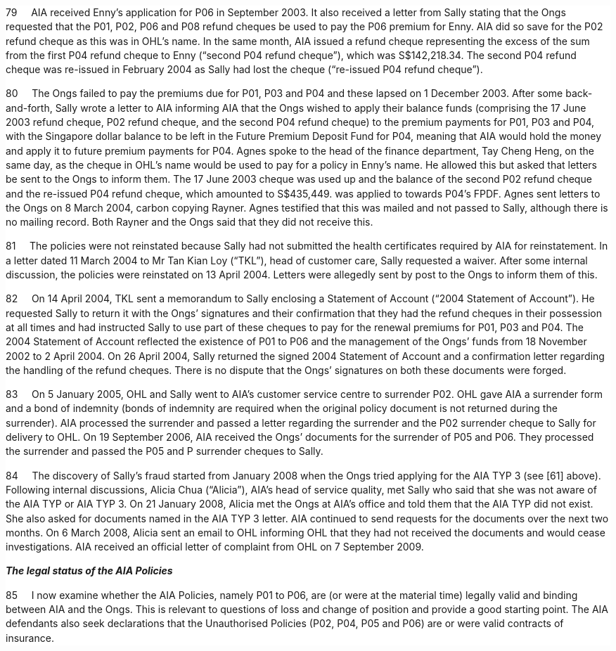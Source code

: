 79     AIA received Enny’s application for P06 in September 2003. It also received a letter from Sally stating that the Ongs requested that the P01, P02, P06 and P08 refund cheques be used to pay the P06 premium for Enny. AIA did so save for the P02 refund cheque as this was in OHL’s name. In the same month, AIA issued a refund cheque representing the excess of the sum from the first P04 refund cheque to Enny (“second P04 refund cheque”), which was S$142,218.34. The second P04 refund cheque was re-issued in February 2004 as Sally had lost the cheque (“re-issued P04 refund cheque”). 

80     The Ongs failed to pay the premiums due for P01, P03 and P04 and these lapsed on 1 December 2003. After some back-and-forth, Sally wrote a letter to AIA informing AIA that the Ongs wished to apply their balance funds (comprising the 17 June 2003 refund cheque, P02 refund cheque, and the second P04 refund cheque) to the premium payments for P01, P03 and P04, with the Singapore dollar balance to be left in the Future Premium Deposit Fund for P04, meaning that AIA would hold the money and apply it to future premium payments for P04. Agnes spoke to the head of the finance department, Tay Cheng Heng, on the same day, as the cheque in OHL’s name would be used to pay for a policy in Enny’s name. He allowed this but asked that letters be sent to the Ongs to inform them. The 17 June 2003 cheque was used up and the balance of the second P02 refund cheque and the re-issued P04 refund cheque, which amounted to S$435,449. was applied to towards P04’s FPDF. Agnes sent letters to the Ongs on 8 March 2004, carbon copying Rayner. Agnes testified that this was mailed and not passed to Sally, although there is no mailing record. Both Rayner and the Ongs said that they did not receive this. 

81     The policies were not reinstated because Sally had not submitted the health certificates required by AIA for reinstatement. In a letter dated 11 March 2004 to Mr Tan Kian Loy (“TKL”), head of customer care, Sally requested a waiver. After some internal discussion, the policies were reinstated on 13 April 2004. Letters were allegedly sent by post to the Ongs to inform them of this. 

82     On 14 April 2004, TKL sent a memorandum to Sally enclosing a Statement of Account (“2004 Statement of Account”). He requested Sally to return it with the Ongs’ signatures and their confirmation that they had the refund cheques in their possession at all times and had instructed Sally to use part of these cheques to pay for the renewal premiums for P01, P03 and P04. The 2004 Statement of Account reflected the existence of P01 to P06 and the management of the Ongs’ funds from 18 November 2002 to 2 April 2004. On 26 April 2004, Sally returned the signed 2004 Statement of Account and a confirmation letter regarding the handling of the refund cheques. There is no dispute that the Ongs’ signatures on both these documents were forged. 

83     On 5 January 2005, OHL and Sally went to AIA’s customer service centre to surrender P02. OHL gave AIA a surrender form and a bond of indemnity (bonds of indemnity are required when the original policy document is not returned during the surrender). AIA processed the surrender and passed a letter regarding the surrender and the P02 surrender cheque to Sally for delivery to OHL. On 19 September 2006, AIA received the Ongs’ documents for the surrender of P05 and P06. They processed the surrender and passed the P05 and P surrender cheques to Sally. 

84     The discovery of Sally’s fraud started from January 2008 when the Ongs tried applying for the AIA TYP 3 (see [61] above). Following internal discussions, Alicia Chua (“Alicia”), AIA’s head of service quality, met Sally who said that she was not aware of the AIA TYP or AIA TYP 3. On 21 January 2008, Alicia met the Ongs at AIA’s office and told them that the AIA TYP did not exist. She also asked for documents named in the AIA TYP 3 letter. AIA continued to send requests for the documents over the next two months. On 6 March 2008, Alicia sent an email to OHL informing OHL that they had not received the documents and would cease investigations. AIA received an official letter of complaint from OHL on 7 September 2009. 

**_The legal status of the AIA Policies_** 

85     I now examine whether the AIA Policies, namely P01 to P06, are (or were at the material time) legally valid and binding between AIA and the Ongs. This is relevant to questions of loss and change of position and provide a good starting point. The AIA defendants also seek declarations that the Unauthorised Policies (P02, P04, P05 and P06) are or were valid contracts of insurance. 
